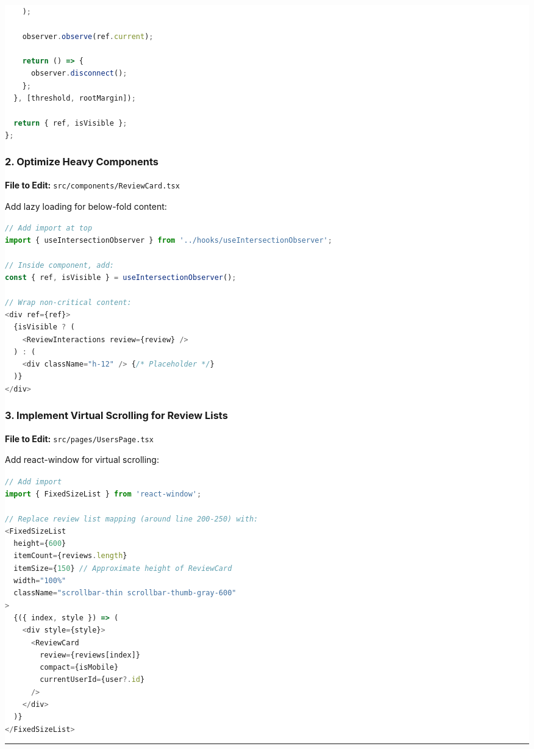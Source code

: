 ```typescript
    );

    observer.observe(ref.current);

    return () => {
      observer.disconnect();
    };
  }, [threshold, rootMargin]);

  return { ref, isVisible };
};
```

### 2. Optimize Heavy Components
**File to Edit:** `src/components/ReviewCard.tsx`

Add lazy loading for below-fold content:

```typescript
// Add import at top
import { useIntersectionObserver } from '../hooks/useIntersectionObserver';

// Inside component, add:
const { ref, isVisible } = useIntersectionObserver();

// Wrap non-critical content:
<div ref={ref}>
  {isVisible ? (
    <ReviewInteractions review={review} />
  ) : (
    <div className="h-12" /> {/* Placeholder */}
  )}
</div>
```

### 3. Implement Virtual Scrolling for Review Lists
**File to Edit:** `src/pages/UsersPage.tsx`

Add react-window for virtual scrolling:

```typescript
// Add import
import { FixedSizeList } from 'react-window';

// Replace review list mapping (around line 200-250) with:
<FixedSizeList
  height={600}
  itemCount={reviews.length}
  itemSize={150} // Approximate height of ReviewCard
  width="100%"
  className="scrollbar-thin scrollbar-thumb-gray-600"
>
  {({ index, style }) => (
    <div style={style}>
      <ReviewCard 
        review={reviews[index]} 
        compact={isMobile}
        currentUserId={user?.id}
      />
    </div>
  )}
</FixedSizeList>
```

---